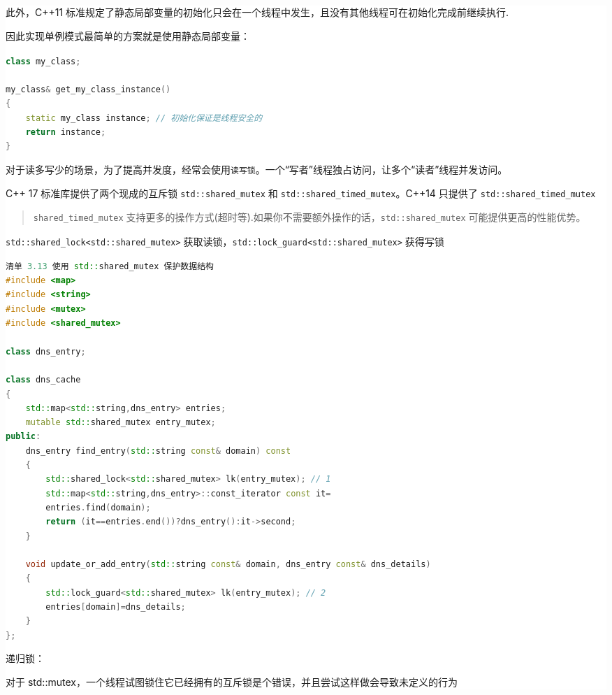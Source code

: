 此外，C++11 标准规定了静态局部变量的初始化只会在一个线程中发生，且没有其他线程可在初始化完成前继续执行.

因此实现单例模式最简单的方案就是使用静态局部变量：

```cpp
class my_class;

my_class& get_my_class_instance()
{
    static my_class instance; // 初始化保证是线程安全的
    return instance;
}
```

对于读多写少的场景，为了提高并发度，经常会使用`读写锁`。一个“写者”线程独占访问，让多个“读者”线程并发访问。

C++ 17 标准库提供了两个现成的互斥锁 `std::shared_mutex` 和 `std::shared_timed_mutex`。C++14 只提供了 `std::shared_timed_mutex`

> `shared_timed_mutex` 支持更多的操作方式(超时等).如果你不需要额外操作的话，`std::shared_mutex` 可能提供更高的性能优势。

`std::shared_lock<std::shared_mutex>` 获取读锁，`std::lock_guard<std::shared_mutex>` 获得写锁

```cpp
清单 3.13 使用 std::shared_mutex 保护数据结构
#include <map>
#include <string>
#include <mutex>
#include <shared_mutex>

class dns_entry;

class dns_cache
{
    std::map<std::string,dns_entry> entries;
    mutable std::shared_mutex entry_mutex;
public:
    dns_entry find_entry(std::string const& domain) const
    {
        std::shared_lock<std::shared_mutex> lk(entry_mutex); // 1
        std::map<std::string,dns_entry>::const_iterator const it=
        entries.find(domain);
        return (it==entries.end())?dns_entry():it->second;
    }

    void update_or_add_entry(std::string const& domain, dns_entry const& dns_details)
    {
        std::lock_guard<std::shared_mutex> lk(entry_mutex); // 2
        entries[domain]=dns_details;
    }
};
```

递归锁：

对于 std::mutex，一个线程试图锁住它已经拥有的互斥锁是个错误，并且尝试这样做会导致未定义的行为
